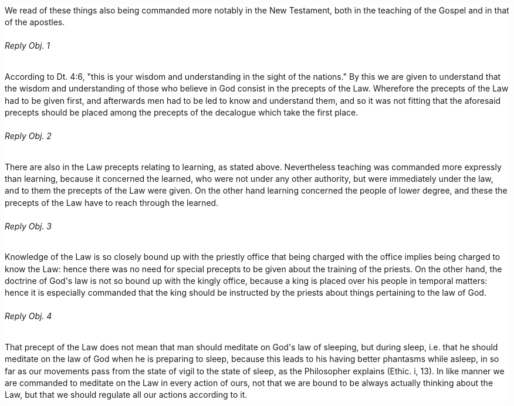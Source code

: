 We read of these things also being commanded more notably in the New Testament, both in the teaching of the Gospel and in that of the apostles.  

###### Reply Obj. 1
According to Dt. 4:6, "this is your wisdom and understanding in the sight of the nations." By this we are given to understand that the wisdom and understanding of those who believe in God consist in the precepts of the Law. Wherefore the precepts of the Law had to be given first, and afterwards men had to be led to know and understand them, and so it was not fitting that the aforesaid precepts should be placed among the precepts of the decalogue which take the first place.  

###### Reply Obj. 2
There are also in the Law precepts relating to learning, as stated above. Nevertheless teaching was commanded more expressly than learning, because it concerned the learned, who were not under any other authority, but were immediately under the law, and to them the precepts of the Law were given. On the other hand learning concerned the people of lower degree, and these the precepts of the Law have to reach through the learned.  

###### Reply Obj. 3
Knowledge of the Law is so closely bound up with the priestly office that being charged with the office implies being charged to know the Law: hence there was no need for special precepts to be given about the training of the priests. On the other hand, the doctrine of God's law is not so bound up with the kingly office, because a king is placed over his people in temporal matters: hence it is especially commanded that the king should be instructed by the priests about things pertaining to the law of God.  

###### Reply Obj. 4
That precept of the Law does not mean that man should meditate on God's law of sleeping, but during sleep, i.e. that he should meditate on the law of God when he is preparing to sleep, because this leads to his having better phantasms while asleep, in so far as our movements pass from the state of vigil to the state of sleep, as the Philosopher explains (Ethic. i, 13). In like manner we are commanded to meditate on the Law in every action of ours, not that we are bound to be always actually thinking about the Law, but that we should regulate all our actions according to it.